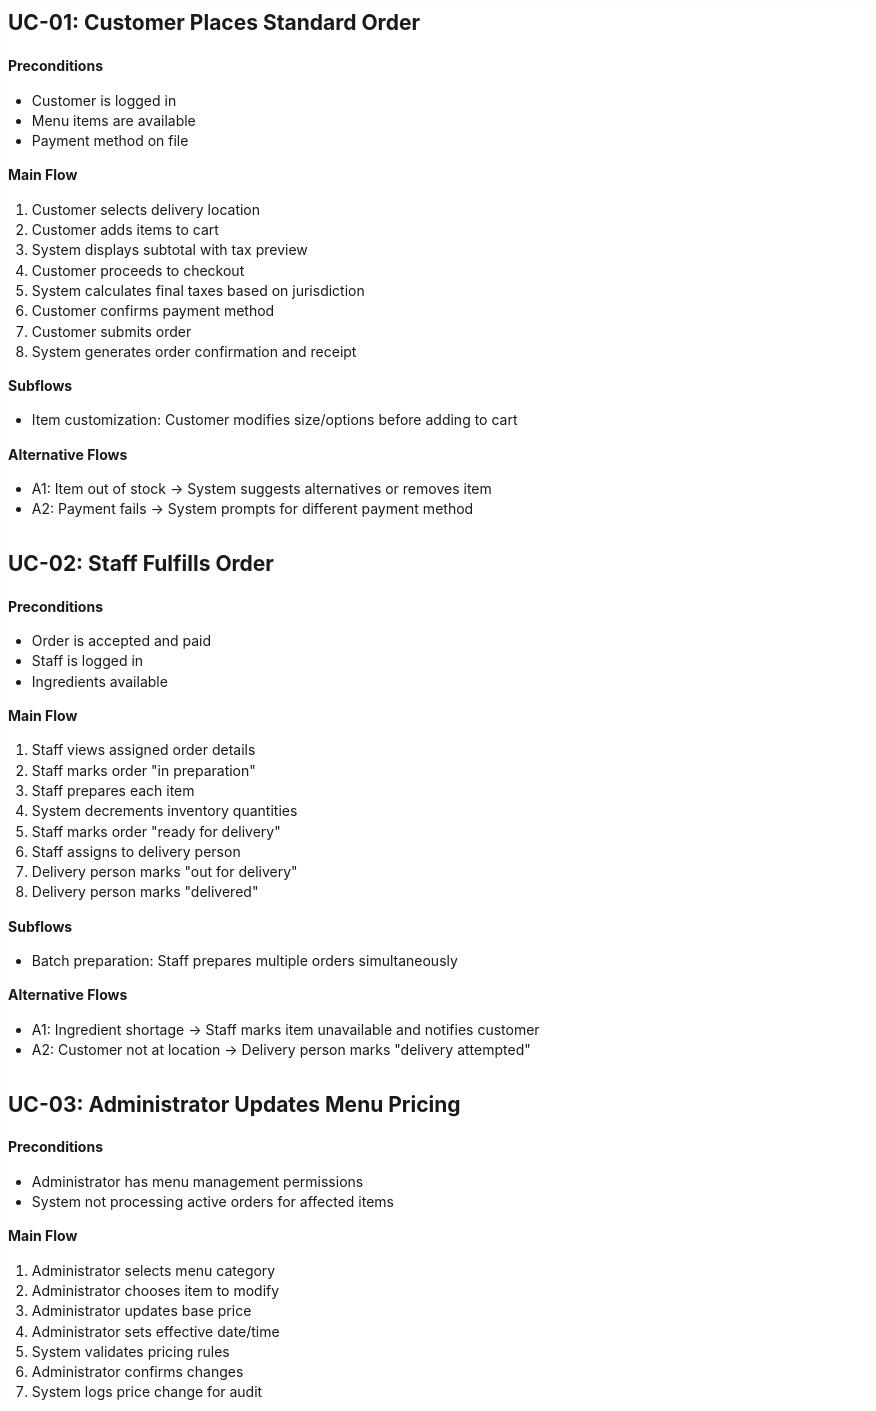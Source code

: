 ## UC-01: Customer Places Standard Order
**Preconditions**
- Customer is logged in
- Menu items are available
- Payment method on file

**Main Flow**
1. Customer selects delivery location
2. Customer adds items to cart
3. System displays subtotal with tax preview
4. Customer proceeds to checkout
5. System calculates final taxes based on jurisdiction
6. Customer confirms payment method
7. Customer submits order
8. System generates order confirmation and receipt

**Subflows**
- Item customization: Customer modifies size/options before adding to cart

**Alternative Flows**
- A1: Item out of stock → System suggests alternatives or removes item
- A2: Payment fails → System prompts for different payment method

## UC-02: Staff Fulfills Order
**Preconditions**
- Order is accepted and paid
- Staff is logged in
- Ingredients available

**Main Flow**
1. Staff views assigned order details
2. Staff marks order "in preparation"
3. Staff prepares each item
4. System decrements inventory quantities
5. Staff marks order "ready for delivery"
6. Staff assigns to delivery person
7. Delivery person marks "out for delivery"
8. Delivery person marks "delivered"

**Subflows**
- Batch preparation: Staff prepares multiple orders simultaneously

**Alternative Flows**
- A1: Ingredient shortage → Staff marks item unavailable and notifies customer
- A2: Customer not at location → Delivery person marks "delivery attempted"

## UC-03: Administrator Updates Menu Pricing
**Preconditions**
- Administrator has menu management permissions
- System not processing active orders for affected items

**Main Flow**
1. Administrator selects menu category
2. Administrator chooses item to modify
3. Administrator updates base price
4. Administrator sets effective date/time
5. System validates pricing rules
6. Administrator confirms changes
7. System logs price change for audit
